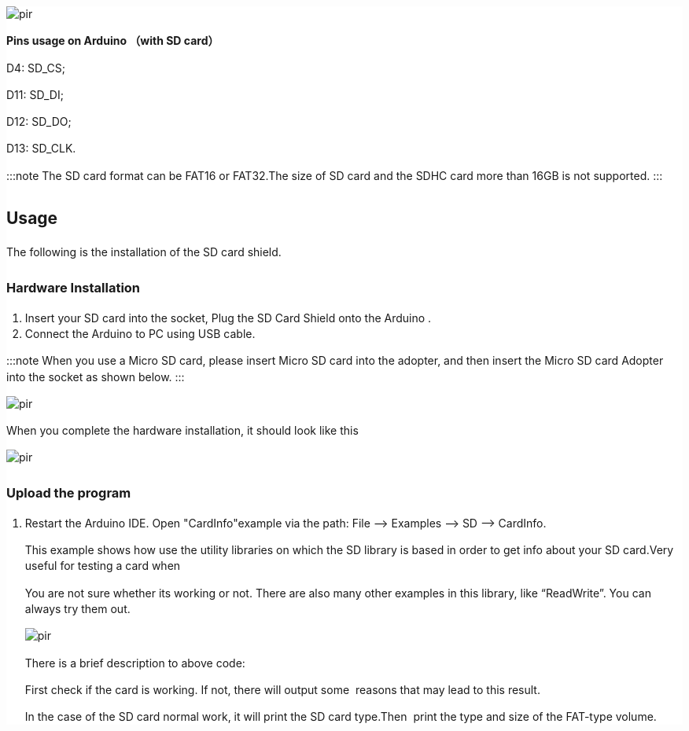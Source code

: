 <p style={{textAlign: 'center'}}><img src="https://files.seeedstudio.com/wiki/SD_Card_shield_V4.0/img/Interface_FunctionV2.0.png" alt="pir" width={600} height="auto" /></p>

**Pins usage on Arduino （with SD card）**

D4: SD_CS;

D11: SD_DI;

D12: SD_DO;

D13: SD_CLK.

:::note
The SD card format can be FAT16 or FAT32.The size of SD card and the SDHC card more than 16GB is not supported.
:::

Usage
-----

The following is the installation of the SD card shield.

### Hardware Installation

1. Insert your SD card into the socket, Plug the SD Card Shield onto the Arduino .
2. Connect the Arduino to PC using USB cable.

:::note
When you use a Micro SD card, please insert Micro SD card into the adopter, and then insert the Micro SD card Adopter into the socket as shown below.
:::

<p style={{textAlign: 'center'}}><img src="https://files.seeedstudio.com/wiki/SD_Card_shield_V4.0/img/SD_card_adopter.JPG" alt="pir" width={600} height="auto" /></p>

When you complete the hardware installation, it should look like this

<p style={{textAlign: 'center'}}><img src="https://files.seeedstudio.com/wiki/SD_Card_shield_V4.0/img/Hardware_connection.JPG" alt="pir" width={600} height="auto" /></p>

### Upload the program

1. Restart the Arduino IDE. Open "CardInfo"example via the path: File --> Examples --> SD --> CardInfo.

    This example shows how use the utility libraries on which the SD library is based in order to get info about your SD card.Very useful for testing a card when

    You are not sure whether its working or not. There are also many other examples in this library, like “ReadWrite”. You can always try them out.

    <p style={{textAlign: 'center'}}><img src="https://files.seeedstudio.com/wiki/SD_Card_shield_V4.0/img/Open_SD_Card_code.jpg" alt="pir" width={600} height="auto" /></p>

    There is a brief description to above code:

    First check if the card is working. If not, there will output some  reasons that may lead to this result.

    In the case of the SD card normal work, it will print the SD card type.Then  print the type and size of the FAT-type volume.
